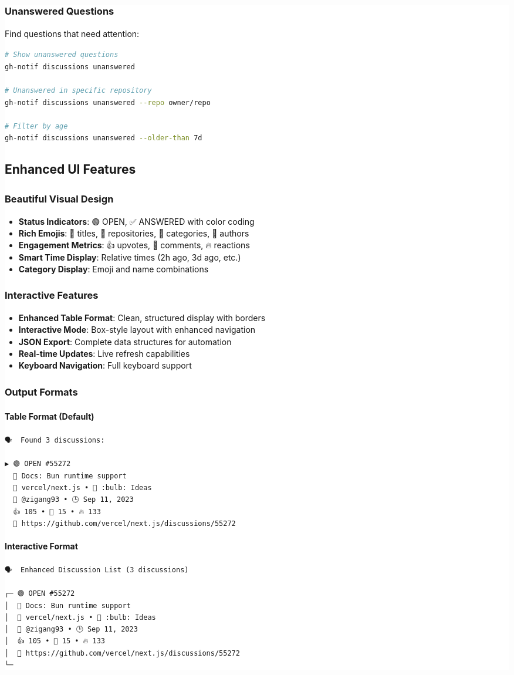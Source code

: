 ### Unanswered Questions

Find questions that need attention:

```bash
# Show unanswered questions
gh-notif discussions unanswered

# Unanswered in specific repository
gh-notif discussions unanswered --repo owner/repo

# Filter by age
gh-notif discussions unanswered --older-than 7d
```

## Enhanced UI Features

### Beautiful Visual Design

- **Status Indicators**: 🟢 OPEN, ✅ ANSWERED with color coding
- **Rich Emojis**: 📝 titles, 📁 repositories, 📂 categories, 👤 authors
- **Engagement Metrics**: 👍 upvotes, 💬 comments, 🔥 reactions
- **Smart Time Display**: Relative times (2h ago, 3d ago, etc.)
- **Category Display**: Emoji and name combinations

### Interactive Features

- **Enhanced Table Format**: Clean, structured display with borders
- **Interactive Mode**: Box-style layout with enhanced navigation
- **JSON Export**: Complete data structures for automation
- **Real-time Updates**: Live refresh capabilities
- **Keyboard Navigation**: Full keyboard support

### Output Formats

#### Table Format (Default)
```
🗣️  Found 3 discussions:

▶ 🟢 OPEN #55272
  📝 Docs: Bun runtime support
  📁 vercel/next.js • 📂 :bulb: Ideas
  👤 @zigang93 • 🕒 Sep 11, 2023
  👍 105 • 💬 15 • 🔥 133
  🔗 https://github.com/vercel/next.js/discussions/55272
```

#### Interactive Format
```
🗣️  Enhanced Discussion List (3 discussions)

┌─ 🟢 OPEN #55272
│  📝 Docs: Bun runtime support
│  📁 vercel/next.js • 📂 :bulb: Ideas
│  👤 @zigang93 • 🕒 Sep 11, 2023
│  👍 105 • 💬 15 • 🔥 133
│  🔗 https://github.com/vercel/next.js/discussions/55272
└─
```
